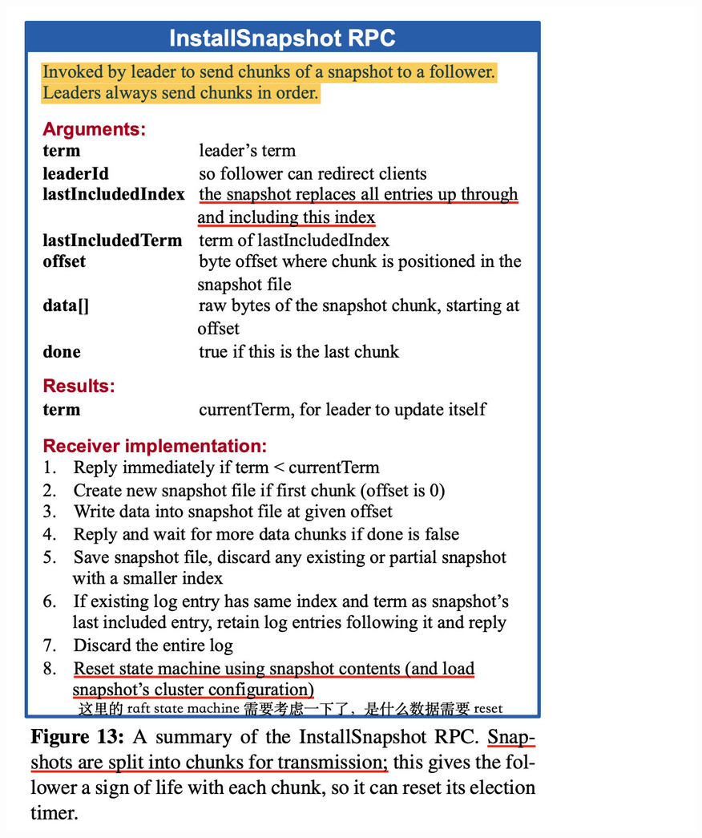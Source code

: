 ![](https://github.com/casey-li/MIT6.5840/blob/main/Lab2/Lab2D/result/pic/Raft2D-snapshot.png?raw=true)
